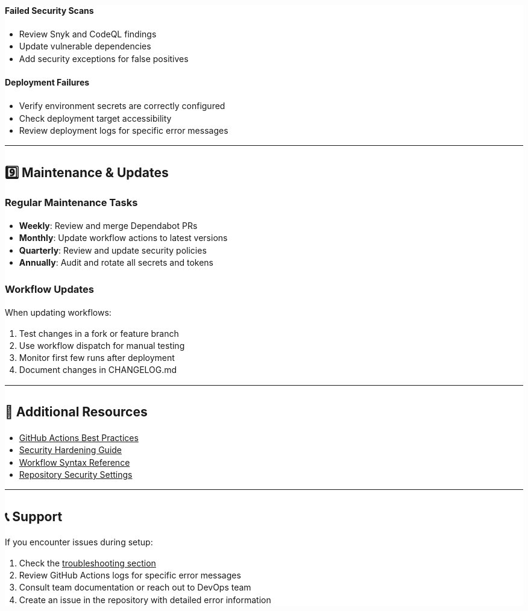 #### Failed Security Scans
- Review Snyk and CodeQL findings
- Update vulnerable dependencies
- Add security exceptions for false positives

#### Deployment Failures
- Verify environment secrets are correctly configured
- Check deployment target accessibility
- Review deployment logs for specific error messages

---

## 9️⃣ Maintenance & Updates

### Regular Maintenance Tasks
- **Weekly**: Review and merge Dependabot PRs
- **Monthly**: Update workflow actions to latest versions
- **Quarterly**: Review and update security policies
- **Annually**: Audit and rotate all secrets and tokens

### Workflow Updates
When updating workflows:
1. Test changes in a fork or feature branch
2. Use workflow dispatch for manual testing
3. Monitor first few runs after deployment
4. Document changes in CHANGELOG.md

---

## 🔗 Additional Resources

- [GitHub Actions Best Practices](https://docs.github.com/en/actions/guides)
- [Security Hardening Guide](https://docs.github.com/en/actions/security-guides/security-hardening-for-github-actions)
- [Workflow Syntax Reference](https://docs.github.com/en/actions/using-workflows/workflow-syntax-for-github-actions)
- [Repository Security Settings](https://docs.github.com/en/repositories/managing-your-repositorys-settings-and-features)

---

## 📞 Support

If you encounter issues during setup:
1. Check the [troubleshooting section](#troubleshooting-common-issues)
2. Review GitHub Actions logs for specific error messages
3. Consult team documentation or reach out to DevOps team
4. Create an issue in the repository with detailed error information
